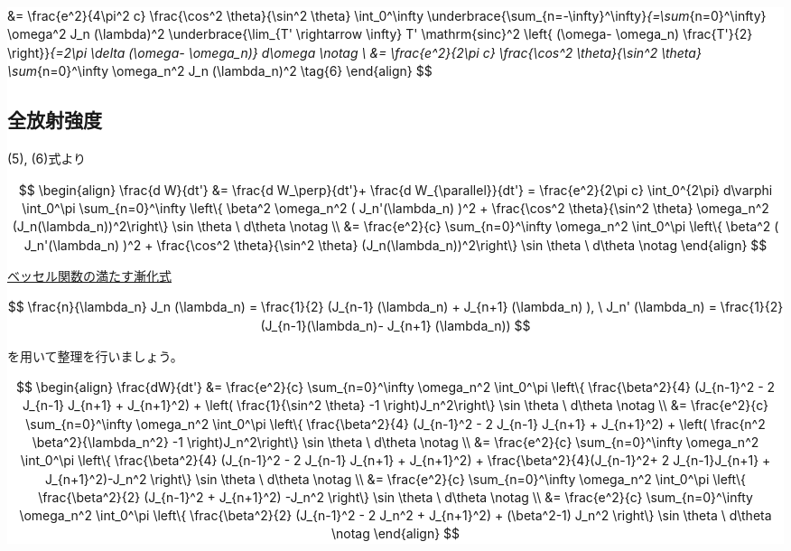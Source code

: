 &= \frac{e^2}{4\pi^2 c} \frac{\cos^2 \theta}{\sin^2 \theta} \int_0^\infty \underbrace{\sum_{n=-\infty}^\infty}_{=\sum_{n=0}^\infty} \omega^2 J_n (\lambda)^2 \underbrace{\lim_{T' \rightarrow \infty} T' \mathrm{sinc}^2 \left\{ (\omega- \omega_n) \frac{T'}{2} \right\}}_{=2\pi \delta (\omega- \omega_n)} d\omega \notag \\
&= \frac{e^2}{2\pi c} \frac{\cos^2 \theta}{\sin^2 \theta} \sum_{n=0}^\infty \omega_n^2  J_n (\lambda_n)^2 \tag{6}
\end{align}
$$

## 全放射強度

(5), (6)式より

$$
\begin{align}
\frac{d W}{dt'} 
&= \frac{d W_\perp}{dt'}+ \frac{d W_{\parallel}}{dt'}  
= \frac{e^2}{2\pi c} \int_0^{2\pi} d\varphi \int_0^\pi \sum_{n=0}^\infty \left\{ \beta^2 \omega_n^2 ( J_n'(\lambda_n) )^2 + \frac{\cos^2 \theta}{\sin^2 \theta} \omega_n^2 (J_n(\lambda_n))^2\right\} \sin \theta \ d\theta \notag \\
&= \frac{e^2}{c} \sum_{n=0}^\infty \omega_n^2 \int_0^\pi \left\{ \beta^2 ( J_n'(\lambda_n) )^2 + \frac{\cos^2 \theta}{\sin^2 \theta} (J_n(\lambda_n))^2\right\} \sin \theta \ d\theta \notag 
\end{align}
$$

[ベッセル関数の満たす漸化式](/math/bessel)

$$
\frac{n}{\lambda_n} J_n (\lambda_n) 
= \frac{1}{2} (J_{n-1} (\lambda_n) + J_{n+1} (\lambda_n) ), \ 
J_n' (\lambda_n) 
= \frac{1}{2} (J_{n-1}(\lambda_n)- J_{n+1} (\lambda_n))
$$

を用いて整理を行いましょう。

$$
\begin{align}
\frac{dW}{dt'} 
&= \frac{e^2}{c} \sum_{n=0}^\infty \omega_n^2 \int_0^\pi \left\{ \frac{\beta^2}{4} (J_{n-1}^2 - 2 J_{n-1} J_{n+1} + J_{n+1}^2)  + \left( \frac{1}{\sin^2 \theta} -1 \right)J_n^2\right\} \sin \theta \ d\theta \notag \\
&= \frac{e^2}{c} \sum_{n=0}^\infty \omega_n^2 \int_0^\pi \left\{ \frac{\beta^2}{4} (J_{n-1}^2 - 2 J_{n-1} J_{n+1} + J_{n+1}^2)  + \left( \frac{n^2 \beta^2}{\lambda_n^2} -1 \right)J_n^2\right\} \sin \theta \ d\theta \notag \\
&= \frac{e^2}{c} \sum_{n=0}^\infty \omega_n^2 \int_0^\pi \left\{ \frac{\beta^2}{4} (J_{n-1}^2 - 2 J_{n-1} J_{n+1} + J_{n+1}^2) + \frac{\beta^2}{4}(J_{n-1}^2+ 2 J_{n-1}J_{n+1} + J_{n+1}^2)-J_n^2 \right\} \sin \theta \ d\theta \notag \\ 
&= \frac{e^2}{c} \sum_{n=0}^\infty \omega_n^2 \int_0^\pi \left\{ \frac{\beta^2}{2} (J_{n-1}^2 + J_{n+1}^2) -J_n^2 \right\} \sin \theta \ d\theta \notag \\
&= \frac{e^2}{c} \sum_{n=0}^\infty \omega_n^2 \int_0^\pi \left\{ \frac{\beta^2}{2} (J_{n-1}^2 - 2 J_n^2 + J_{n+1}^2) + (\beta^2-1) J_n^2 \right\} \sin \theta \ d\theta \notag
\end{align}
$$
